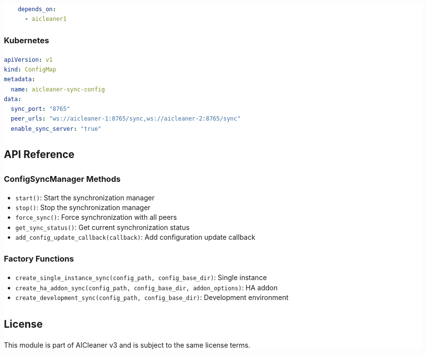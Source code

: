 ```yaml
    depends_on:
      - aicleaner1
```

### Kubernetes

```yaml
apiVersion: v1
kind: ConfigMap
metadata:
  name: aicleaner-sync-config
data:
  sync_port: "8765"
  peer_urls: "ws://aicleaner-1:8765/sync,ws://aicleaner-2:8765/sync"
  enable_sync_server: "true"
```

## API Reference

### ConfigSyncManager Methods

- `start()`: Start the synchronization manager
- `stop()`: Stop the synchronization manager
- `force_sync()`: Force synchronization with all peers
- `get_sync_status()`: Get current synchronization status
- `add_config_update_callback(callback)`: Add configuration update callback

### Factory Functions

- `create_single_instance_sync(config_path, config_base_dir)`: Single instance
- `create_ha_addon_sync(config_path, config_base_dir, addon_options)`: HA addon
- `create_development_sync(config_path, config_base_dir)`: Development environment

## License

This module is part of AICleaner v3 and is subject to the same license terms.